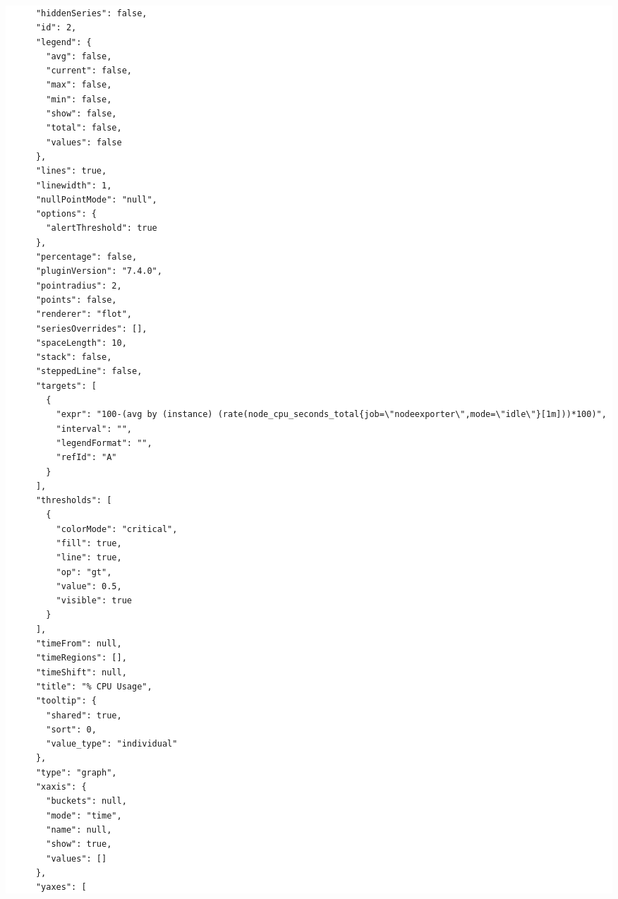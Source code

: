 ```
      "hiddenSeries": false,
      "id": 2,
      "legend": {
        "avg": false,
        "current": false,
        "max": false,
        "min": false,
        "show": false,
        "total": false,
        "values": false
      },
      "lines": true,
      "linewidth": 1,
      "nullPointMode": "null",
      "options": {
        "alertThreshold": true
      },
      "percentage": false,
      "pluginVersion": "7.4.0",
      "pointradius": 2,
      "points": false,
      "renderer": "flot",
      "seriesOverrides": [],
      "spaceLength": 10,
      "stack": false,
      "steppedLine": false,
      "targets": [
        {
          "expr": "100-(avg by (instance) (rate(node_cpu_seconds_total{job=\"nodeexporter\",mode=\"idle\"}[1m]))*100)",
          "interval": "",
          "legendFormat": "",
          "refId": "A"
        }
      ],
      "thresholds": [
        {
          "colorMode": "critical",
          "fill": true,
          "line": true,
          "op": "gt",
          "value": 0.5,
          "visible": true
        }
      ],
      "timeFrom": null,
      "timeRegions": [],
      "timeShift": null,
      "title": "% CPU Usage",
      "tooltip": {
        "shared": true,
        "sort": 0,
        "value_type": "individual"
      },
      "type": "graph",
      "xaxis": {
        "buckets": null,
        "mode": "time",
        "name": null,
        "show": true,
        "values": []
      },
      "yaxes": [
```
